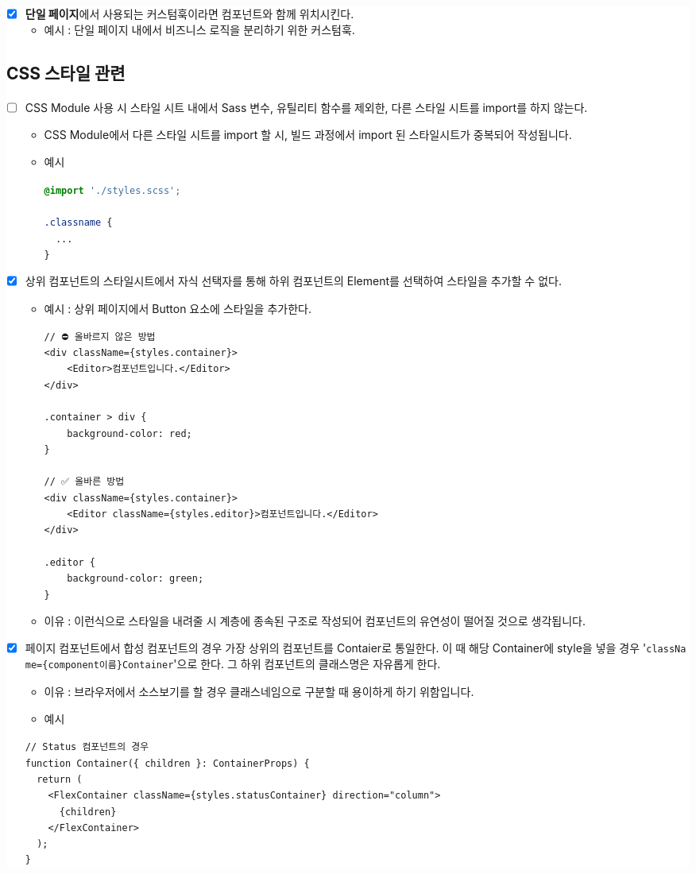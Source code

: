 - [x] **단일 페이지**에서 사용되는 커스텀훅이라면 컴포넌트와 함께 위치시킨다.
  - 예시 : 단일 페이지 내에서 비즈니스 로직을 분리하기 위한 커스텀훅.

## CSS 스타일 관련

- [ ] CSS Module 사용 시 스타일 시트 내에서 Sass 변수, 유틸리티 함수를 제외한, 다른 스타일 시트를 import를 하지 않는다.

  - CSS Module에서 다른 스타일 시트를 import 할 시, 빌드 과정에서 import 된 스타일시트가 중복되어 작성됩니다.

  - 예시

    ```scss
    @import './styles.scss';

    .classname {
      ...
    }
    ```

* [x] 상위 컴포넌트의 스타일시트에서 자식 선택자를 통해 하위 컴포넌트의 Element를 선택하여 스타일을 추가할 수 없다.

  - 예시 : 상위 페이지에서 Button 요소에 스타일을 추가한다.

    ```
    // ⛔️ 올바르지 않은 방법
    <div className={styles.container}>
        <Editor>컴포넌트입니다.</Editor>
    </div>

    .container > div {
        background-color: red;
    }

    // ✅ 올바른 방법
    <div className={styles.container}>
        <Editor className={styles.editor}>컴포넌트입니다.</Editor>
    </div>

    .editor {
        background-color: green;
    }
    ```

  - 이유 : 이런식으로 스타일을 내려줄 시 계층에 종속된 구조로 작성되어 컴포넌트의 유연성이 떨어질 것으로 생각됩니다.

* [x] 페이지 컴포넌트에서 합성 컴포넌트의 경우 가장 상위의 컴포넌트를 Contaier로 통일한다. 이 때 해당 Container에 style을 넣을 경우 '`className={component이름}Container`'으로 한다. 그 하위 컴포넌트의 클래스명은 자유롭게 한다.

  - 이유 : 브라우저에서 소스보기를 할 경우 클래스네임으로 구분할 때 용이하게 하기 위함입니다.

  - 예시

  ```tsx
  // Status 컴포넌트의 경우
  function Container({ children }: ContainerProps) {
    return (
      <FlexContainer className={styles.statusContainer} direction="column">
        {children}
      </FlexContainer>
    );
  }
  ```
